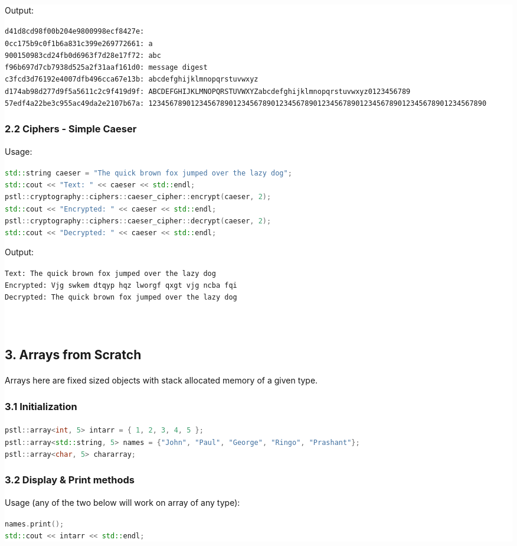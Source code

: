 Output:

```
d41d8cd98f00b204e9800998ecf8427e:
0cc175b9c0f1b6a831c399e269772661: a
900150983cd24fb0d6963f7d28e17f72: abc
f96b697d7cb7938d525a2f31aaf161d0: message digest
c3fcd3d76192e4007dfb496cca67e13b: abcdefghijklmnopqrstuvwxyz
d174ab98d277d9f5a5611c2c9f419d9f: ABCDEFGHIJKLMNOPQRSTUVWXYZabcdefghijklmnopqrstuvwxyz0123456789
57edf4a22be3c955ac49da2e2107b67a: 12345678901234567890123456789012345678901234567890123456789012345678901234567890
```

### **2.2 Ciphers - Simple Caeser**

Usage:

```c++
std::string caeser = "The quick brown fox jumped over the lazy dog";
std::cout << "Text: " << caeser << std::endl;
pstl::cryptography::ciphers::caeser_cipher::encrypt(caeser, 2);
std::cout << "Encrypted: " << caeser << std::endl;
pstl::cryptography::ciphers::caeser_cipher::decrypt(caeser, 2);
std::cout << "Decrypted: " << caeser << std::endl;
```

Output:

```
Text: The quick brown fox jumped over the lazy dog
Encrypted: Vjg swkem dtqyp hqz lworgf qxgt vjg ncba fqi
Decrypted: The quick brown fox jumped over the lazy dog
```

&nbsp;
#

## **3. Arrays from Scratch**

Arrays here are fixed sized objects with stack allocated memory of a given type.

### **3.1 Initialization**

```c++
pstl::array<int, 5> intarr = { 1, 2, 3, 4, 5 };
pstl::array<std::string, 5> names = {"John", "Paul", "George", "Ringo", "Prashant"};
pstl::array<char, 5> chararray;
```

### **3.2 Display & Print methods**

Usage (any of the two below will work on array of any type): 

```c++
names.print();
std::cout << intarr << std::endl;
```
